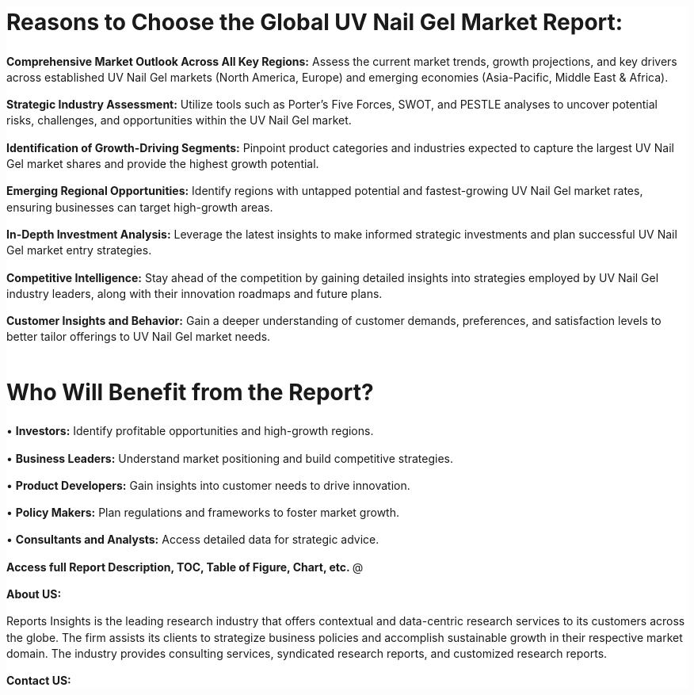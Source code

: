 # <strong>Reasons to Choose the Global UV Nail Gel Market Report:</strong>

<strong>Comprehensive Market Outlook Across All Key Regions:</strong>
Assess the current market trends, growth projections, and key drivers across established UV Nail Gel markets (North America, Europe) and emerging economies (Asia-Pacific, Middle East & Africa).

<strong>Strategic Industry Assessment:</strong>
Utilize tools such as Porter’s Five Forces, SWOT, and PESTLE analyses to uncover potential risks, challenges, and opportunities within the UV Nail Gel market.

<strong>Identification of Growth-Driving Segments:</strong>
Pinpoint product categories and industries expected to capture the largest UV Nail Gel market shares and provide the highest growth potential.

<strong>Emerging Regional Opportunities:</strong>
Identify regions with untapped potential and fastest-growing UV Nail Gel market rates, ensuring businesses can target high-growth areas.

<strong>In-Depth Investment Analysis:</strong>
Leverage the latest insights to make informed strategic investments and plan successful UV Nail Gel market entry strategies.

<strong>Competitive Intelligence:</strong>
Stay ahead of the competition by gaining detailed insights into strategies employed by UV Nail Gel industry leaders, along with their innovation roadmaps and future plans.

<strong>Customer Insights and Behavior:</strong>
Gain a deeper understanding of customer demands, preferences, and satisfaction levels to better tailor offerings to UV Nail Gel market needs.

# <strong>Who Will Benefit from the Report?</strong>

• <strong>Investors:</strong> Identify profitable opportunities and high-growth regions.

• <strong>Business Leaders:</strong> Understand market positioning and build competitive strategies.

• <strong>Product Developers:</strong> Gain insights into customer needs to drive innovation.

• <strong>Policy Makers:</strong> Plan regulations and frameworks to foster market growth.

• <strong>Consultants and Analysts:</strong> Access detailed data for strategic advice.
</ul>
<strong>Access full Report Description, TOC, Table of Figure, Chart, etc. </strong>@  <a href= style=color:#0000ff;></a></font>

<strong><strong>About US</strong>:</strong>

Reports Insights is the leading research industry that offers contextual and data-centric research services to its customers across the globe. The firm assists its clients to strategize business policies and accomplish sustainable growth in their respective market domain. The industry provides consulting services, syndicated research reports, and customized research reports.

<strong>Contact US:</strong>
